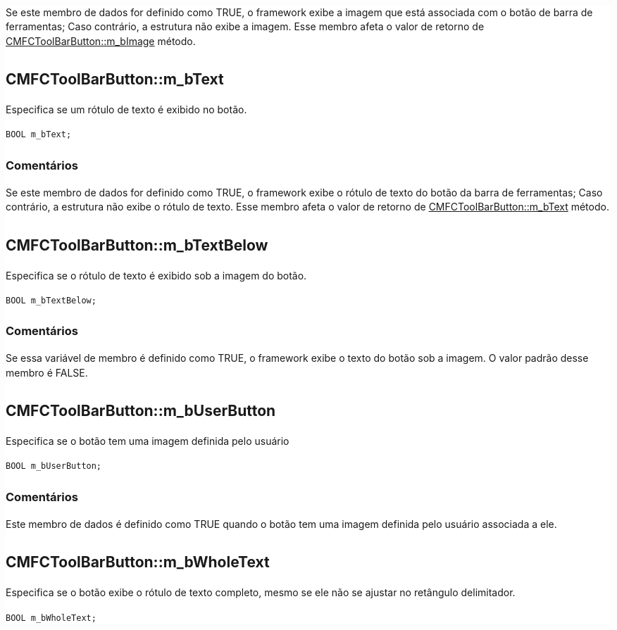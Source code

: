 Se este membro de dados for definido como TRUE, o framework exibe a imagem que está associada com o botão de barra de ferramentas; Caso contrário, a estrutura não exibe a imagem. Esse membro afeta o valor de retorno de [CMFCToolBarButton::m_bImage](#m_bimage) método.

##  <a name="m_btext"></a>  CMFCToolBarButton::m_bText

Especifica se um rótulo de texto é exibido no botão.

```
BOOL m_bText;
```

### <a name="remarks"></a>Comentários

Se este membro de dados for definido como TRUE, o framework exibe o rótulo de texto do botão da barra de ferramentas; Caso contrário, a estrutura não exibe o rótulo de texto. Esse membro afeta o valor de retorno de [CMFCToolBarButton::m_bText](#m_btext) método.

##  <a name="m_btextbelow"></a>  CMFCToolBarButton::m_bTextBelow

Especifica se o rótulo de texto é exibido sob a imagem do botão.

```
BOOL m_bTextBelow;
```

### <a name="remarks"></a>Comentários

Se essa variável de membro é definido como TRUE, o framework exibe o texto do botão sob a imagem. O valor padrão desse membro é FALSE.

##  <a name="m_buserbutton"></a>  CMFCToolBarButton::m_bUserButton

Especifica se o botão tem uma imagem definida pelo usuário

```
BOOL m_bUserButton;
```

### <a name="remarks"></a>Comentários

Este membro de dados é definido como TRUE quando o botão tem uma imagem definida pelo usuário associada a ele.

##  <a name="m_bwholetext"></a>  CMFCToolBarButton::m_bWholeText

Especifica se o botão exibe o rótulo de texto completo, mesmo se ele não se ajustar no retângulo delimitador.

```
BOOL m_bWholeText;
```
